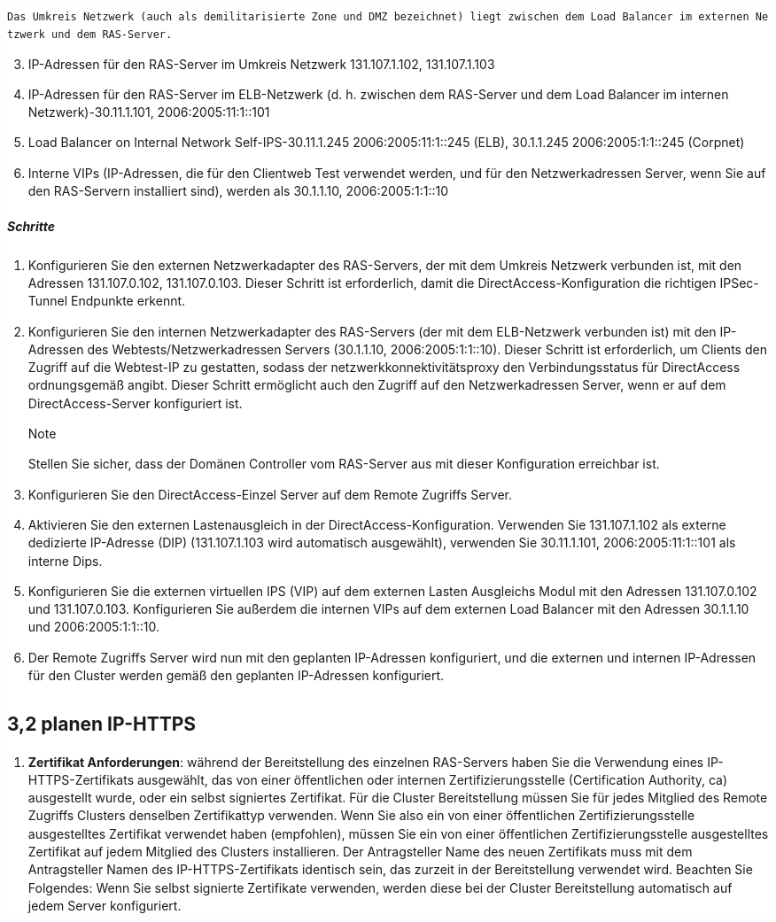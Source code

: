     Das Umkreis Netzwerk (auch als demilitarisierte Zone und DMZ bezeichnet) liegt zwischen dem Load Balancer im externen Netzwerk und dem RAS-Server.  
  
3.  IP-Adressen für den RAS-Server im Umkreis Netzwerk 131.107.1.102, 131.107.1.103  
  
4.  IP-Adressen für den RAS-Server im ELB-Netzwerk (d. h. zwischen dem RAS-Server und dem Load Balancer im internen Netzwerk)-30.11.1.101, 2006:2005:11:1::101  
  
5.  Load Balancer on Internal Network Self-IPS-30.11.1.245 2006:2005:11:1::245 (ELB), 30.1.1.245 2006:2005:1:1::245 (Corpnet)  
  
6.  Interne VIPs (IP-Adressen, die für den Clientweb Test verwendet werden, und für den Netzwerkadressen Server, wenn Sie auf den RAS-Servern installiert sind), werden als 30.1.1.10, 2006:2005:1:1::10  
  
##### <a name="steps"></a>Schritte  
  
1.  Konfigurieren Sie den externen Netzwerkadapter des RAS-Servers, der mit dem Umkreis Netzwerk verbunden ist, mit den Adressen 131.107.0.102, 131.107.0.103. Dieser Schritt ist erforderlich, damit die DirectAccess-Konfiguration die richtigen IPSec-Tunnel Endpunkte erkennt.  
  
2.  Konfigurieren Sie den internen Netzwerkadapter des RAS-Servers (der mit dem ELB-Netzwerk verbunden ist) mit den IP-Adressen des Webtests/Netzwerkadressen Servers (30.1.1.10, 2006:2005:1:1::10). Dieser Schritt ist erforderlich, um Clients den Zugriff auf die Webtest-IP zu gestatten, sodass der netzwerkkonnektivitätsproxy den Verbindungsstatus für DirectAccess ordnungsgemäß angibt. Dieser Schritt ermöglicht auch den Zugriff auf den Netzwerkadressen Server, wenn er auf dem DirectAccess-Server konfiguriert ist.  
  
    > [!NOTE]  
    > Stellen Sie sicher, dass der Domänen Controller vom RAS-Server aus mit dieser Konfiguration erreichbar ist.  
  
3.  Konfigurieren Sie den DirectAccess-Einzel Server auf dem Remote Zugriffs Server.  
  
4.  Aktivieren Sie den externen Lastenausgleich in der DirectAccess-Konfiguration. Verwenden Sie 131.107.1.102 als externe dedizierte IP-Adresse (DIP) (131.107.1.103 wird automatisch ausgewählt), verwenden Sie 30.11.1.101, 2006:2005:11:1::101 als interne Dips.  
  
5.  Konfigurieren Sie die externen virtuellen IPS (VIP) auf dem externen Lasten Ausgleichs Modul mit den Adressen 131.107.0.102 und 131.107.0.103. Konfigurieren Sie außerdem die internen VIPs auf dem externen Load Balancer mit den Adressen 30.1.1.10 und 2006:2005:1:1::10.  
  
6.  Der Remote Zugriffs Server wird nun mit den geplanten IP-Adressen konfiguriert, und die externen und internen IP-Adressen für den Cluster werden gemäß den geplanten IP-Adressen konfiguriert.  
  
## <a name="32-plan-ip-https"></a><a name="bkmk_2_2_NLB"></a>3,2 planen IP-HTTPS  
  
1.  **Zertifikat Anforderungen**: während der Bereitstellung des einzelnen RAS-Servers haben Sie die Verwendung eines IP-HTTPS-Zertifikats ausgewählt, das von einer öffentlichen oder internen Zertifizierungsstelle (Certification Authority, ca) ausgestellt wurde, oder ein selbst signiertes Zertifikat. Für die Cluster Bereitstellung müssen Sie für jedes Mitglied des Remote Zugriffs Clusters denselben Zertifikattyp verwenden. Wenn Sie also ein von einer öffentlichen Zertifizierungsstelle ausgestelltes Zertifikat verwendet haben (empfohlen), müssen Sie ein von einer öffentlichen Zertifizierungsstelle ausgestelltes Zertifikat auf jedem Mitglied des Clusters installieren. Der Antragsteller Name des neuen Zertifikats muss mit dem Antragsteller Namen des IP-HTTPS-Zertifikats identisch sein, das zurzeit in der Bereitstellung verwendet wird. Beachten Sie Folgendes: Wenn Sie selbst signierte Zertifikate verwenden, werden diese bei der Cluster Bereitstellung automatisch auf jedem Server konfiguriert.  
  